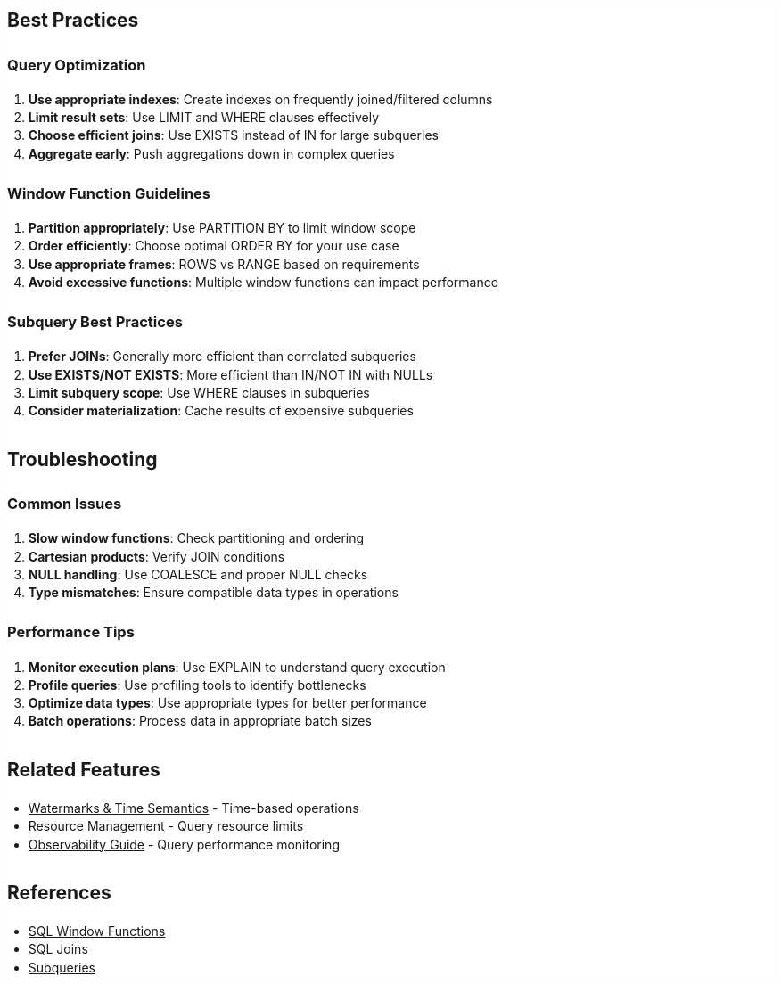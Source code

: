 ## Best Practices

### Query Optimization
1. **Use appropriate indexes**: Create indexes on frequently joined/filtered columns
2. **Limit result sets**: Use LIMIT and WHERE clauses effectively
3. **Choose efficient joins**: Use EXISTS instead of IN for large subqueries
4. **Aggregate early**: Push aggregations down in complex queries

### Window Function Guidelines
1. **Partition appropriately**: Use PARTITION BY to limit window scope
2. **Order efficiently**: Choose optimal ORDER BY for your use case  
3. **Use appropriate frames**: ROWS vs RANGE based on requirements
4. **Avoid excessive functions**: Multiple window functions can impact performance

### Subquery Best Practices
1. **Prefer JOINs**: Generally more efficient than correlated subqueries
2. **Use EXISTS/NOT EXISTS**: More efficient than IN/NOT IN with NULLs
3. **Limit subquery scope**: Use WHERE clauses in subqueries
4. **Consider materialization**: Cache results of expensive subqueries

## Troubleshooting

### Common Issues
1. **Slow window functions**: Check partitioning and ordering
2. **Cartesian products**: Verify JOIN conditions
3. **NULL handling**: Use COALESCE and proper NULL checks
4. **Type mismatches**: Ensure compatible data types in operations

### Performance Tips
1. **Monitor execution plans**: Use EXPLAIN to understand query execution
2. **Profile queries**: Use profiling tools to identify bottlenecks
3. **Optimize data types**: Use appropriate types for better performance
4. **Batch operations**: Process data in appropriate batch sizes

## Related Features

- [Watermarks & Time Semantics](../WATERMARKS_TIME_SEMANTICS.md) - Time-based operations
- [Resource Management](../RESOURCE_MANAGEMENT.md) - Query resource limits  
- [Observability Guide](../OBSERVABILITY.md) - Query performance monitoring

## References

- [SQL Window Functions](https://www.postgresql.org/docs/current/tutorial-window.html)
- [SQL Joins](https://www.w3schools.com/sql/sql_join.asp)
- [Subqueries](https://www.postgresql.org/docs/current/functions-subquery.html)